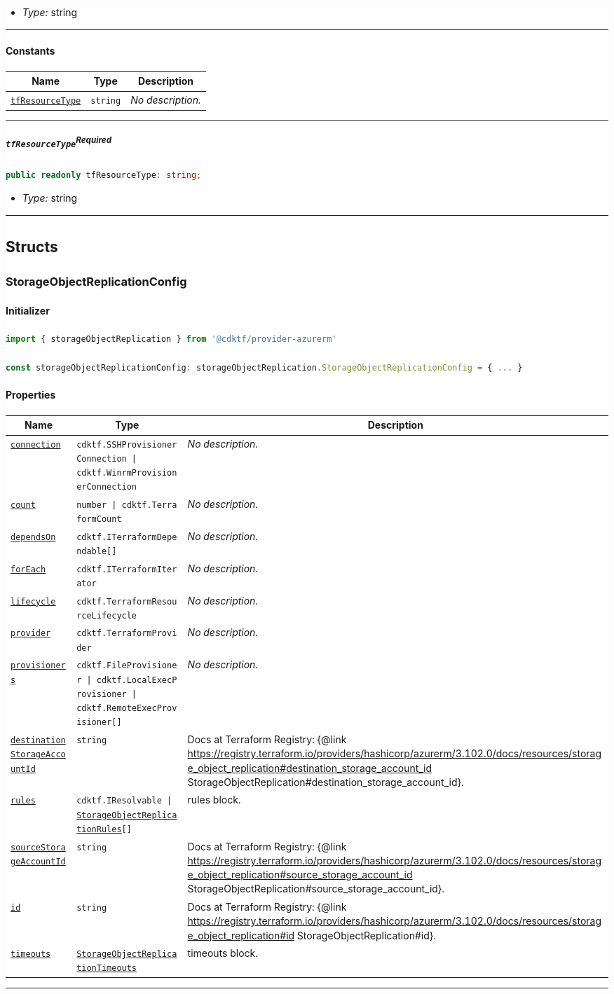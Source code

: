 - *Type:* string

---

#### Constants <a name="Constants" id="Constants"></a>

| **Name** | **Type** | **Description** |
| --- | --- | --- |
| <code><a href="#@cdktf/provider-azurerm.storageObjectReplication.StorageObjectReplication.property.tfResourceType">tfResourceType</a></code> | <code>string</code> | *No description.* |

---

##### `tfResourceType`<sup>Required</sup> <a name="tfResourceType" id="@cdktf/provider-azurerm.storageObjectReplication.StorageObjectReplication.property.tfResourceType"></a>

```typescript
public readonly tfResourceType: string;
```

- *Type:* string

---

## Structs <a name="Structs" id="Structs"></a>

### StorageObjectReplicationConfig <a name="StorageObjectReplicationConfig" id="@cdktf/provider-azurerm.storageObjectReplication.StorageObjectReplicationConfig"></a>

#### Initializer <a name="Initializer" id="@cdktf/provider-azurerm.storageObjectReplication.StorageObjectReplicationConfig.Initializer"></a>

```typescript
import { storageObjectReplication } from '@cdktf/provider-azurerm'

const storageObjectReplicationConfig: storageObjectReplication.StorageObjectReplicationConfig = { ... }
```

#### Properties <a name="Properties" id="Properties"></a>

| **Name** | **Type** | **Description** |
| --- | --- | --- |
| <code><a href="#@cdktf/provider-azurerm.storageObjectReplication.StorageObjectReplicationConfig.property.connection">connection</a></code> | <code>cdktf.SSHProvisionerConnection \| cdktf.WinrmProvisionerConnection</code> | *No description.* |
| <code><a href="#@cdktf/provider-azurerm.storageObjectReplication.StorageObjectReplicationConfig.property.count">count</a></code> | <code>number \| cdktf.TerraformCount</code> | *No description.* |
| <code><a href="#@cdktf/provider-azurerm.storageObjectReplication.StorageObjectReplicationConfig.property.dependsOn">dependsOn</a></code> | <code>cdktf.ITerraformDependable[]</code> | *No description.* |
| <code><a href="#@cdktf/provider-azurerm.storageObjectReplication.StorageObjectReplicationConfig.property.forEach">forEach</a></code> | <code>cdktf.ITerraformIterator</code> | *No description.* |
| <code><a href="#@cdktf/provider-azurerm.storageObjectReplication.StorageObjectReplicationConfig.property.lifecycle">lifecycle</a></code> | <code>cdktf.TerraformResourceLifecycle</code> | *No description.* |
| <code><a href="#@cdktf/provider-azurerm.storageObjectReplication.StorageObjectReplicationConfig.property.provider">provider</a></code> | <code>cdktf.TerraformProvider</code> | *No description.* |
| <code><a href="#@cdktf/provider-azurerm.storageObjectReplication.StorageObjectReplicationConfig.property.provisioners">provisioners</a></code> | <code>cdktf.FileProvisioner \| cdktf.LocalExecProvisioner \| cdktf.RemoteExecProvisioner[]</code> | *No description.* |
| <code><a href="#@cdktf/provider-azurerm.storageObjectReplication.StorageObjectReplicationConfig.property.destinationStorageAccountId">destinationStorageAccountId</a></code> | <code>string</code> | Docs at Terraform Registry: {@link https://registry.terraform.io/providers/hashicorp/azurerm/3.102.0/docs/resources/storage_object_replication#destination_storage_account_id StorageObjectReplication#destination_storage_account_id}. |
| <code><a href="#@cdktf/provider-azurerm.storageObjectReplication.StorageObjectReplicationConfig.property.rules">rules</a></code> | <code>cdktf.IResolvable \| <a href="#@cdktf/provider-azurerm.storageObjectReplication.StorageObjectReplicationRules">StorageObjectReplicationRules</a>[]</code> | rules block. |
| <code><a href="#@cdktf/provider-azurerm.storageObjectReplication.StorageObjectReplicationConfig.property.sourceStorageAccountId">sourceStorageAccountId</a></code> | <code>string</code> | Docs at Terraform Registry: {@link https://registry.terraform.io/providers/hashicorp/azurerm/3.102.0/docs/resources/storage_object_replication#source_storage_account_id StorageObjectReplication#source_storage_account_id}. |
| <code><a href="#@cdktf/provider-azurerm.storageObjectReplication.StorageObjectReplicationConfig.property.id">id</a></code> | <code>string</code> | Docs at Terraform Registry: {@link https://registry.terraform.io/providers/hashicorp/azurerm/3.102.0/docs/resources/storage_object_replication#id StorageObjectReplication#id}. |
| <code><a href="#@cdktf/provider-azurerm.storageObjectReplication.StorageObjectReplicationConfig.property.timeouts">timeouts</a></code> | <code><a href="#@cdktf/provider-azurerm.storageObjectReplication.StorageObjectReplicationTimeouts">StorageObjectReplicationTimeouts</a></code> | timeouts block. |

---